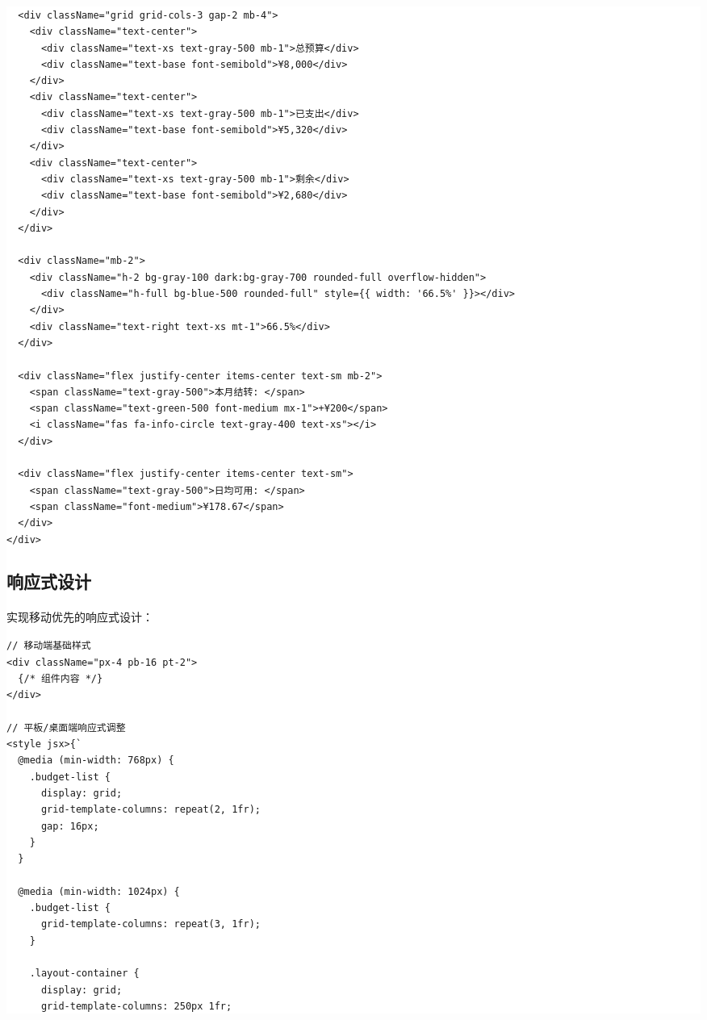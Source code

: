 ```tsx
  <div className="grid grid-cols-3 gap-2 mb-4">
    <div className="text-center">
      <div className="text-xs text-gray-500 mb-1">总预算</div>
      <div className="text-base font-semibold">¥8,000</div>
    </div>
    <div className="text-center">
      <div className="text-xs text-gray-500 mb-1">已支出</div>
      <div className="text-base font-semibold">¥5,320</div>
    </div>
    <div className="text-center">
      <div className="text-xs text-gray-500 mb-1">剩余</div>
      <div className="text-base font-semibold">¥2,680</div>
    </div>
  </div>

  <div className="mb-2">
    <div className="h-2 bg-gray-100 dark:bg-gray-700 rounded-full overflow-hidden">
      <div className="h-full bg-blue-500 rounded-full" style={{ width: '66.5%' }}></div>
    </div>
    <div className="text-right text-xs mt-1">66.5%</div>
  </div>

  <div className="flex justify-center items-center text-sm mb-2">
    <span className="text-gray-500">本月结转: </span>
    <span className="text-green-500 font-medium mx-1">+¥200</span>
    <i className="fas fa-info-circle text-gray-400 text-xs"></i>
  </div>

  <div className="flex justify-center items-center text-sm">
    <span className="text-gray-500">日均可用: </span>
    <span className="font-medium">¥178.67</span>
  </div>
</div>
```

## 响应式设计

实现移动优先的响应式设计：

```tsx
// 移动端基础样式
<div className="px-4 pb-16 pt-2">
  {/* 组件内容 */}
</div>

// 平板/桌面端响应式调整
<style jsx>{`
  @media (min-width: 768px) {
    .budget-list {
      display: grid;
      grid-template-columns: repeat(2, 1fr);
      gap: 16px;
    }
  }

  @media (min-width: 1024px) {
    .budget-list {
      grid-template-columns: repeat(3, 1fr);
    }

    .layout-container {
      display: grid;
      grid-template-columns: 250px 1fr;
```